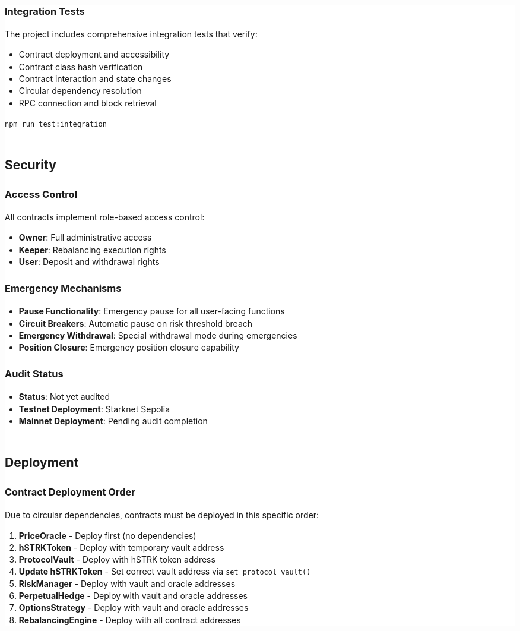 ### Integration Tests

The project includes comprehensive integration tests that verify:

- Contract deployment and accessibility
- Contract class hash verification
- Contract interaction and state changes
- Circular dependency resolution
- RPC connection and block retrieval

```bash
npm run test:integration
```

---

## Security

### Access Control

All contracts implement role-based access control:

- **Owner**: Full administrative access
- **Keeper**: Rebalancing execution rights
- **User**: Deposit and withdrawal rights

### Emergency Mechanisms

- **Pause Functionality**: Emergency pause for all user-facing functions
- **Circuit Breakers**: Automatic pause on risk threshold breach
- **Emergency Withdrawal**: Special withdrawal mode during emergencies
- **Position Closure**: Emergency position closure capability

### Audit Status

- **Status**: Not yet audited
- **Testnet Deployment**: Starknet Sepolia
- **Mainnet Deployment**: Pending audit completion

---

## Deployment

### Contract Deployment Order

Due to circular dependencies, contracts must be deployed in this specific order:

1. **PriceOracle** - Deploy first (no dependencies)
2. **hSTRKToken** - Deploy with temporary vault address
3. **ProtocolVault** - Deploy with hSTRK token address
4. **Update hSTRKToken** - Set correct vault address via `set_protocol_vault()`
5. **RiskManager** - Deploy with vault and oracle addresses
6. **PerpetualHedge** - Deploy with vault and oracle addresses
7. **OptionsStrategy** - Deploy with vault and oracle addresses
8. **RebalancingEngine** - Deploy with all contract addresses
